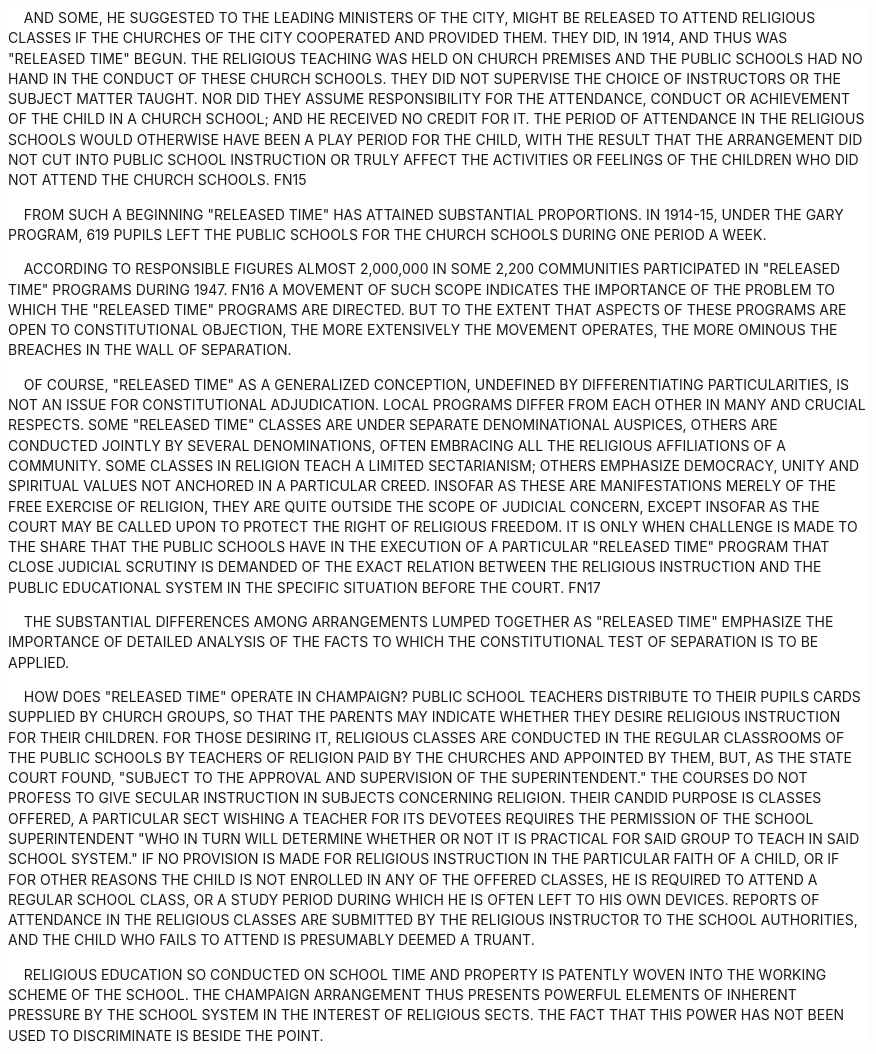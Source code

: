     AND SOME, HE SUGGESTED TO THE LEADING MINISTERS OF THE CITY, MIGHT BE RELEASED TO ATTEND RELIGIOUS CLASSES IF THE CHURCHES OF THE CITY COOPERATED AND PROVIDED THEM.  THEY DID, IN 1914, AND THUS WAS "RELEASED TIME" BEGUN.  THE RELIGIOUS TEACHING WAS HELD ON CHURCH PREMISES AND THE PUBLIC SCHOOLS HAD NO HAND IN THE CONDUCT OF THESE CHURCH SCHOOLS.  THEY DID NOT SUPERVISE THE CHOICE OF INSTRUCTORS OR THE SUBJECT MATTER TAUGHT.  NOR DID THEY ASSUME RESPONSIBILITY FOR THE ATTENDANCE, CONDUCT OR ACHIEVEMENT OF THE CHILD IN A CHURCH SCHOOL; AND HE RECEIVED NO CREDIT FOR IT.  THE PERIOD OF ATTENDANCE IN THE RELIGIOUS SCHOOLS WOULD OTHERWISE HAVE BEEN A PLAY PERIOD FOR THE CHILD, WITH THE RESULT THAT THE ARRANGEMENT DID NOT CUT INTO PUBLIC SCHOOL INSTRUCTION OR TRULY AFFECT THE ACTIVITIES OR FEELINGS OF THE CHILDREN WHO DID NOT ATTEND THE CHURCH SCHOOLS.  FN15

    FROM SUCH A BEGINNING "RELEASED TIME" HAS ATTAINED SUBSTANTIAL PROPORTIONS.  IN 1914-15, UNDER THE GARY PROGRAM, 619 PUPILS LEFT THE PUBLIC SCHOOLS FOR THE CHURCH SCHOOLS DURING ONE PERIOD A WEEK.

    ACCORDING TO RESPONSIBLE FIGURES ALMOST 2,000,000 IN SOME 2,200 COMMUNITIES PARTICIPATED IN "RELEASED TIME" PROGRAMS DURING 1947.  FN16 A MOVEMENT OF SUCH SCOPE INDICATES THE IMPORTANCE OF THE PROBLEM TO WHICH THE "RELEASED TIME" PROGRAMS ARE DIRECTED.  BUT TO THE EXTENT THAT ASPECTS OF THESE PROGRAMS ARE OPEN TO CONSTITUTIONAL OBJECTION, THE MORE EXTENSIVELY THE MOVEMENT OPERATES, THE MORE OMINOUS THE BREACHES IN THE WALL OF SEPARATION.

    OF COURSE, "RELEASED TIME" AS A GENERALIZED CONCEPTION, UNDEFINED BY DIFFERENTIATING PARTICULARITIES, IS NOT AN ISSUE FOR CONSTITUTIONAL ADJUDICATION.  LOCAL PROGRAMS DIFFER FROM EACH OTHER IN MANY AND CRUCIAL RESPECTS.  SOME "RELEASED TIME" CLASSES ARE UNDER SEPARATE DENOMINATIONAL AUSPICES, OTHERS ARE CONDUCTED JOINTLY BY SEVERAL DENOMINATIONS, OFTEN EMBRACING ALL THE RELIGIOUS AFFILIATIONS OF A COMMUNITY.  SOME CLASSES IN RELIGION TEACH A LIMITED SECTARIANISM; OTHERS EMPHASIZE DEMOCRACY, UNITY AND SPIRITUAL VALUES NOT ANCHORED IN A PARTICULAR CREED.  INSOFAR AS THESE ARE MANIFESTATIONS MERELY OF THE FREE EXERCISE OF RELIGION, THEY ARE QUITE OUTSIDE THE SCOPE OF JUDICIAL CONCERN, EXCEPT INSOFAR AS THE COURT MAY BE CALLED UPON TO PROTECT THE RIGHT OF RELIGIOUS FREEDOM.  IT IS ONLY WHEN CHALLENGE IS MADE TO THE SHARE THAT THE PUBLIC SCHOOLS HAVE IN THE EXECUTION OF A PARTICULAR "RELEASED TIME" PROGRAM THAT CLOSE JUDICIAL SCRUTINY IS DEMANDED OF THE EXACT RELATION BETWEEN THE RELIGIOUS INSTRUCTION AND THE PUBLIC EDUCATIONAL SYSTEM IN THE SPECIFIC SITUATION BEFORE THE COURT.  FN17

    THE SUBSTANTIAL DIFFERENCES AMONG ARRANGEMENTS LUMPED TOGETHER AS "RELEASED TIME" EMPHASIZE THE IMPORTANCE OF DETAILED ANALYSIS OF THE FACTS TO WHICH THE CONSTITUTIONAL TEST OF SEPARATION IS TO BE APPLIED.

    HOW DOES "RELEASED TIME" OPERATE IN CHAMPAIGN?  PUBLIC SCHOOL TEACHERS DISTRIBUTE TO THEIR PUPILS CARDS SUPPLIED BY CHURCH GROUPS, SO THAT THE PARENTS MAY INDICATE WHETHER THEY DESIRE RELIGIOUS INSTRUCTION FOR THEIR CHILDREN.  FOR THOSE DESIRING IT, RELIGIOUS CLASSES ARE CONDUCTED IN THE REGULAR CLASSROOMS OF THE PUBLIC SCHOOLS BY TEACHERS OF RELIGION PAID BY THE CHURCHES AND APPOINTED BY THEM, BUT, AS THE STATE COURT FOUND, "SUBJECT TO THE APPROVAL AND SUPERVISION OF THE SUPERINTENDENT."  THE COURSES DO NOT PROFESS TO GIVE SECULAR INSTRUCTION IN SUBJECTS CONCERNING RELIGION.  THEIR CANDID PURPOSE IS CLASSES OFFERED, A PARTICULAR SECT WISHING A TEACHER FOR ITS DEVOTEES REQUIRES THE PERMISSION OF THE SCHOOL SUPERINTENDENT "WHO IN TURN WILL DETERMINE WHETHER OR NOT IT IS PRACTICAL FOR SAID GROUP TO TEACH IN SAID SCHOOL SYSTEM."  IF NO PROVISION IS MADE FOR RELIGIOUS INSTRUCTION IN THE PARTICULAR FAITH OF A CHILD, OR IF FOR OTHER REASONS THE CHILD IS NOT ENROLLED IN ANY OF THE OFFERED CLASSES, HE IS REQUIRED TO ATTEND A REGULAR SCHOOL CLASS, OR A STUDY PERIOD DURING WHICH HE IS OFTEN LEFT TO HIS OWN DEVICES.  REPORTS OF ATTENDANCE IN THE RELIGIOUS CLASSES ARE SUBMITTED BY THE RELIGIOUS INSTRUCTOR TO THE SCHOOL AUTHORITIES, AND THE CHILD WHO FAILS TO ATTEND IS PRESUMABLY DEEMED A TRUANT.

    RELIGIOUS EDUCATION SO CONDUCTED ON SCHOOL TIME AND PROPERTY IS PATENTLY WOVEN INTO THE WORKING SCHEME OF THE SCHOOL.  THE CHAMPAIGN ARRANGEMENT THUS PRESENTS POWERFUL ELEMENTS OF INHERENT PRESSURE BY THE SCHOOL SYSTEM IN THE INTEREST OF RELIGIOUS SECTS.  THE FACT THAT THIS POWER HAS NOT BEEN USED TO DISCRIMINATE IS BESIDE THE POINT.
